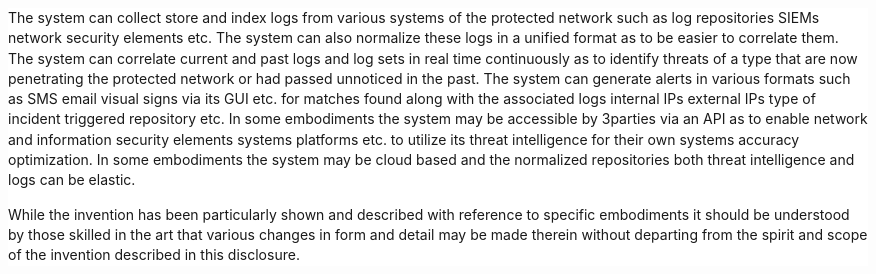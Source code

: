 The system can collect store and index logs from various systems of the protected network such as log repositories SIEMs network security elements etc. The system can also normalize these logs in a unified format as to be easier to correlate them. The system can correlate current and past logs and log sets in real time continuously as to identify threats of a type that are now penetrating the protected network or had passed unnoticed in the past. The system can generate alerts in various formats such as SMS email visual signs via its GUI etc. for matches found along with the associated logs internal IPs external IPs type of incident triggered repository etc. In some embodiments the system may be accessible by 3parties via an API as to enable network and information security elements systems platforms etc. to utilize its threat intelligence for their own systems accuracy optimization. In some embodiments the system may be cloud based and the normalized repositories both threat intelligence and logs can be elastic.

While the invention has been particularly shown and described with reference to specific embodiments it should be understood by those skilled in the art that various changes in form and detail may be made therein without departing from the spirit and scope of the invention described in this disclosure.

